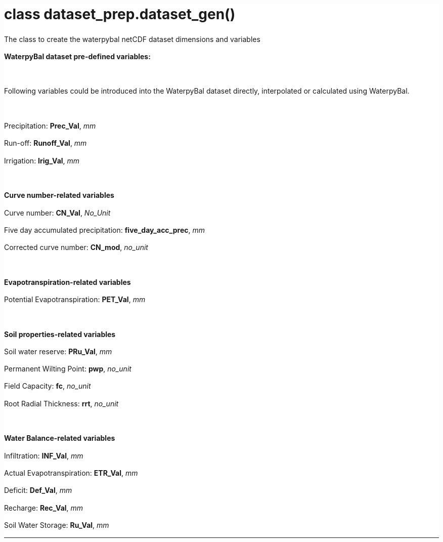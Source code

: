 # class dataset_prep.dataset_gen()
The class to create the waterpybal netCDF dataset dimensions and variables

**WaterpyBal dataset pre-defined variables:**

&nbsp;

Following variables could be introduced into the WaterpyBal dataset directly, interpolated or calculated using WaterpyBal.

&nbsp;

Precipitation: **Prec_Val**, *mm*

Run-off: **Runoff_Val**, *mm*

Irrigation: **Irig_Val**, *mm*

&nbsp;

**Curve number-related variables**

Curve number: **CN_Val**, *No_Unit*

Five day accumulated precipitation: **five_day_acc_prec**, *mm*

Corrected curve number: **CN_mod**, *no_unit*

&nbsp;

**Evapotranspiration-related variables**

Potential Evapotranspiration: **PET_Val**, *mm*


&nbsp;

**Soil properties-related variables**

Soil water reserve: **PRu_Val**, *mm*

Permanent Wilting Point: **pwp**, *no_unit*

Field Capacity: **fc**, *no_unit*

Root Radial Thickness: **rrt**, *no_unit*

&nbsp;

**Water Balance-related variables**

Infiltration: **INF_Val**, *mm*

Actual Evapotranspiration: **ETR_Val**, *mm*

Deficit: **Def_Val**, *mm*

Recharge: **Rec_Val**, *mm*

Soil Water Storage: **Ru_Val**, *mm*


---
